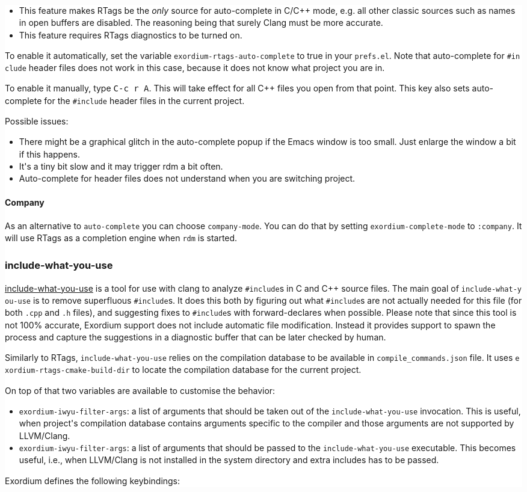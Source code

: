 * This feature makes RTags be the *only* source for auto-complete in C/C++
  mode, e.g. all other classic sources such as names in open buffers are
  disabled. The reasoning being that surely Clang must be more accurate.
* This feature requires RTags diagnostics to be turned on.

To enable it automatically, set the variable `exordium-rtags-auto-complete` to
true in your `prefs.el`. Note that auto-complete for `#include` header files
does not work in this case, because it does not know what project you are in.

To enable it manually, type <kbd>C-c r A</kbd>. This will take effect for all
C++ files you open from that point. This key also sets auto-complete for the
`#include` header files in the current project.

Possible issues:

* There might be a graphical glitch in the auto-complete popup if the Emacs
  window is too small. Just enlarge the window a bit if this happens.
* It's a tiny bit slow and it may trigger rdm a bit often.
* Auto-complete for header files does not understand when you are switching
  project.

#### Company

As an alternative to `auto-complete` you can choose `company-mode`. You can
do that by setting `exordium-complete-mode` to `:company`. It will use
RTags as a completion engine when `rdm` is started.

### include-what-you-use

[include-what-you-use](https://include-what-you-use.org) is a tool for use
with clang to analyze `#include`s in C and C++ source files. The main goal of
`include-what-you-use` is to remove superfluous `#include`s. It does this both
by figuring out what `#include`s are not actually needed for this file (for
both `.cpp` and `.h` files), and suggesting fixes to `#include`s with
forward-declares when possible. Please note that since this tool is not 100%
accurate, Exordium support does not include automatic file modification.
Instead it provides support to spawn the process and capture the suggestions
in a diagnostic buffer that can be later checked by human.

Similarly to RTags, `include-what-you-use` relies on the compilation database
to be available in `compile_commands.json` file. It uses
`exordium-rtags-cmake-build-dir` to locate the compilation database for the
current project.

On top of that two variables are available to customise the behavior:

* `exordium-iwyu-filter-args`: a list of arguments that should be taken out of
  the `include-what-you-use` invocation. This is useful, when project's
  compilation database contains arguments specific to the compiler and those
  arguments are not supported by LLVM/Clang.
* `exordium-iwyu-filter-args`: a list of arguments that should be passed to the
  `include-what-you-use` executable. This becomes useful, i.e., when LLVM/Clang
  is not installed in the system directory and extra includes has to be passed.

Exordium defines the following keybindings:
